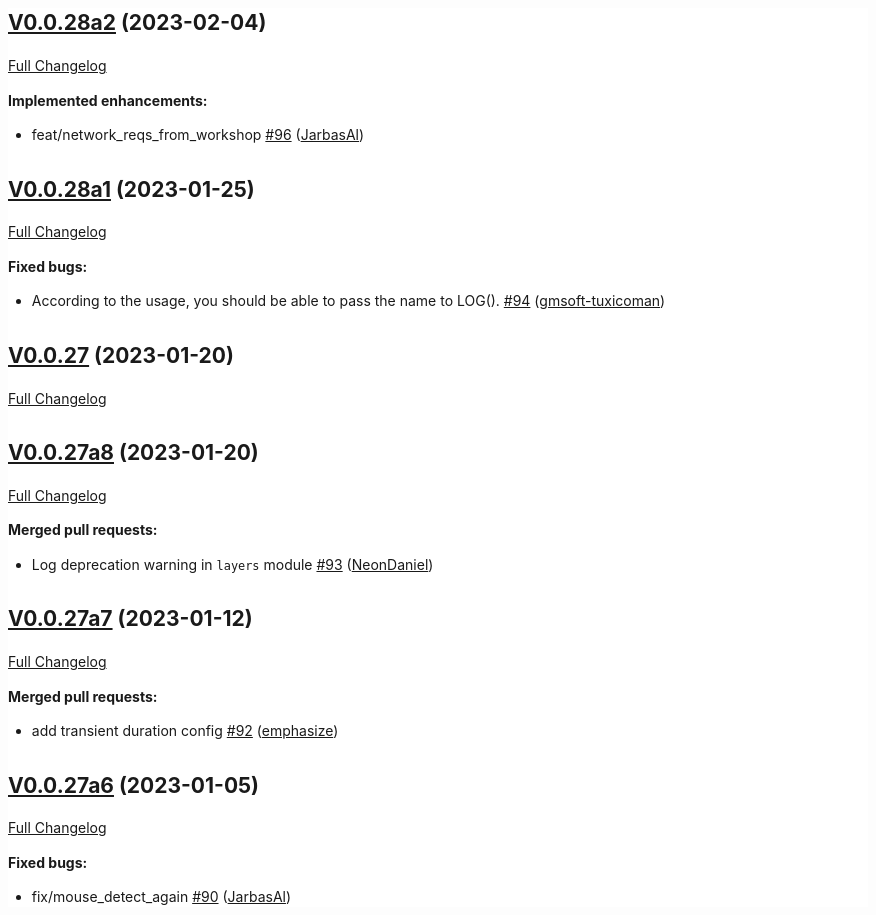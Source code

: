 ## [V0.0.28a2](https://github.com/OpenVoiceOS/ovos-utils/tree/V0.0.28a2) (2023-02-04)

[Full Changelog](https://github.com/OpenVoiceOS/ovos-utils/compare/V0.0.28a1...V0.0.28a2)

**Implemented enhancements:**

- feat/network\_reqs\_from\_workshop [\#96](https://github.com/OpenVoiceOS/ovos-utils/pull/96) ([JarbasAl](https://github.com/JarbasAl))

## [V0.0.28a1](https://github.com/OpenVoiceOS/ovos-utils/tree/V0.0.28a1) (2023-01-25)

[Full Changelog](https://github.com/OpenVoiceOS/ovos-utils/compare/V0.0.27...V0.0.28a1)

**Fixed bugs:**

- According to the usage, you should be able to pass the name to LOG\(\). [\#94](https://github.com/OpenVoiceOS/ovos-utils/pull/94) ([gmsoft-tuxicoman](https://github.com/gmsoft-tuxicoman))

## [V0.0.27](https://github.com/OpenVoiceOS/ovos-utils/tree/V0.0.27) (2023-01-20)

[Full Changelog](https://github.com/OpenVoiceOS/ovos-utils/compare/V0.0.27a8...V0.0.27)

## [V0.0.27a8](https://github.com/OpenVoiceOS/ovos-utils/tree/V0.0.27a8) (2023-01-20)

[Full Changelog](https://github.com/OpenVoiceOS/ovos-utils/compare/V0.0.27a7...V0.0.27a8)

**Merged pull requests:**

- Log deprecation warning in `layers` module [\#93](https://github.com/OpenVoiceOS/ovos-utils/pull/93) ([NeonDaniel](https://github.com/NeonDaniel))

## [V0.0.27a7](https://github.com/OpenVoiceOS/ovos-utils/tree/V0.0.27a7) (2023-01-12)

[Full Changelog](https://github.com/OpenVoiceOS/ovos-utils/compare/V0.0.27a6...V0.0.27a7)

**Merged pull requests:**

- add transient duration config [\#92](https://github.com/OpenVoiceOS/ovos-utils/pull/92) ([emphasize](https://github.com/emphasize))

## [V0.0.27a6](https://github.com/OpenVoiceOS/ovos-utils/tree/V0.0.27a6) (2023-01-05)

[Full Changelog](https://github.com/OpenVoiceOS/ovos-utils/compare/V0.0.27a5...V0.0.27a6)

**Fixed bugs:**

- fix/mouse\_detect\_again [\#90](https://github.com/OpenVoiceOS/ovos-utils/pull/90) ([JarbasAl](https://github.com/JarbasAl))
